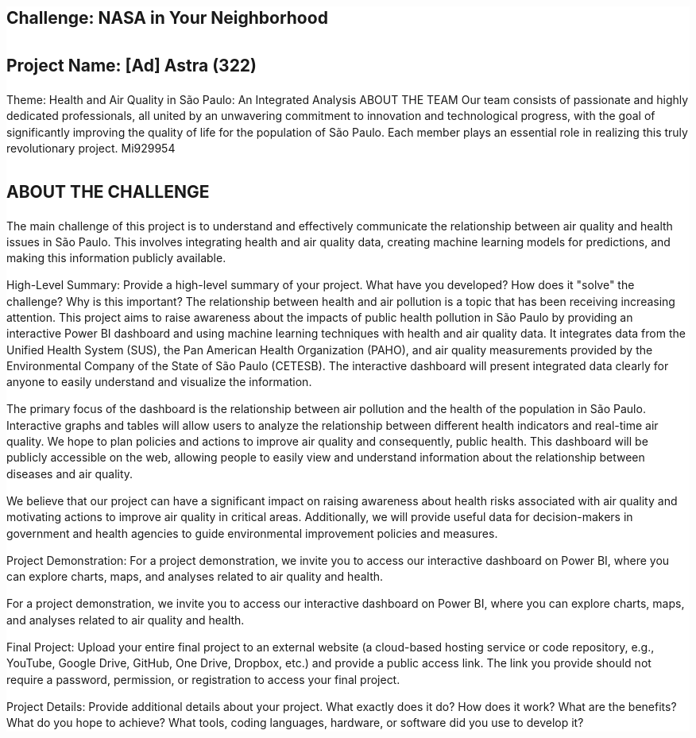 ## Challenge: NASA in Your Neighborhood

## Project Name: [Ad] Astra (322)
Theme: Health and Air Quality in São Paulo: An Integrated Analysis
ABOUT THE TEAM
Our team consists of passionate and highly dedicated professionals, all united by an unwavering commitment to innovation and technological progress, with the goal of significantly improving the quality of life for the population of São Paulo. Each member plays an essential role in realizing this truly revolutionary project.
Mi929954


## ABOUT THE CHALLENGE
The main challenge of this project is to understand and effectively communicate the relationship between air quality and health issues in São Paulo. This involves integrating health and air quality data, creating machine learning models for predictions, and making this information publicly available.

High-Level Summary: Provide a high-level summary of your project. What have you developed? How does it "solve" the challenge? Why is this important?
The relationship between health and air pollution is a topic that has been receiving increasing attention. This project aims to raise awareness about the impacts of public health pollution in São Paulo by providing an interactive Power BI dashboard and using machine learning techniques with health and air quality data. It integrates data from the Unified Health System (SUS), the Pan American Health Organization (PAHO), and air quality measurements provided by the Environmental Company of the State of São Paulo (CETESB). The interactive dashboard will present integrated data clearly for anyone to easily understand and visualize the information.

The primary focus of the dashboard is the relationship between air pollution and the health of the population in São Paulo. Interactive graphs and tables will allow users to analyze the relationship between different health indicators and real-time air quality. We hope to plan policies and actions to improve air quality and consequently, public health. This dashboard will be publicly accessible on the web, allowing people to easily view and understand information about the relationship between diseases and air quality.

We believe that our project can have a significant impact on raising awareness about health risks associated with air quality and motivating actions to improve air quality in critical areas. Additionally, we will provide useful data for decision-makers in government and health agencies to guide environmental improvement policies and measures.

Project Demonstration: For a project demonstration, we invite you to access our interactive dashboard on Power BI, where you can explore charts, maps, and analyses related to air quality and health.

For a project demonstration, we invite you to access our interactive dashboard on Power BI, where you can explore charts, maps, and analyses related to air quality and health.

Final Project: Upload your entire final project to an external website (a cloud-based hosting service or code repository, e.g., YouTube, Google Drive, GitHub, One Drive, Dropbox, etc.) and provide a public access link. The link you provide should not require a password, permission, or registration to access your final project.

Project Details: Provide additional details about your project. What exactly does it do? How does it work? What are the benefits? What do you hope to achieve? What tools, coding languages, hardware, or software did you use to develop it?

